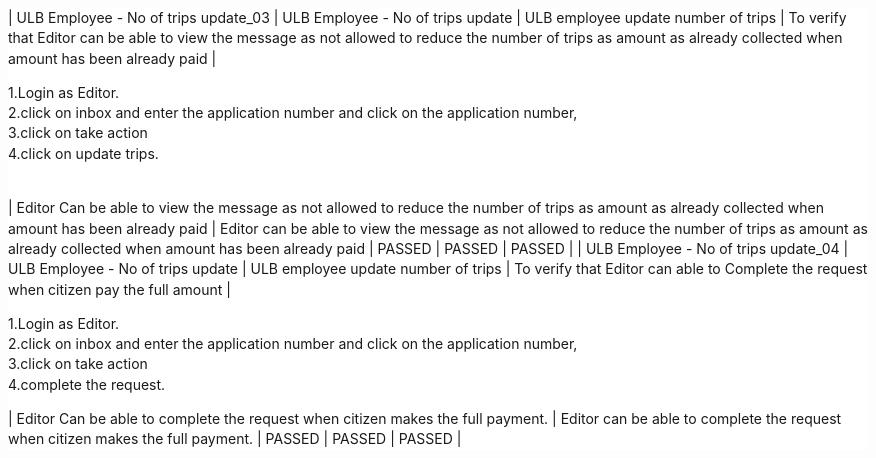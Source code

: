 | ULB Employee - No of trips update\_03                             | ULB Employee - No of trips update      | ULB employee update number of trips                                   | To verify that Editor can be able to view the message as not allowed to reduce the number of trips as amount as already collected when amount has been already paid                                                                                                                                                                                        | <p>1.Login as Editor.<br>2.click on inbox and enter the application number and click on the application number,<br>3.click on take action<br>4.click on update trips.<br><br></p>                                                                                                                                                                                                                                                                                                                                                                                                                                                                                                                                                                                                                                                 | Editor Can be able to view the message as not allowed to reduce the number of trips as amount as already collected when amount has been already paid                                                                                                                                                                                                                                                                                                                                                                                                  | Editor can be able to view the message as not allowed to reduce the number of trips as amount as already collected when amount has been already paid                                                                                                                                                                                                                                                                                                                                                                                                  | PASSED                                               | PASSED                                               | PASSED                                               |
| ULB Employee - No of trips update\_04                             | ULB Employee - No of trips update      | ULB employee update number of trips                                   | To verify that Editor can able to Complete the request when citizen pay the full amount                                                                                                                                                                                                                                                                    | <p>1.Login as Editor.<br>2.click on inbox and enter the application number and click on the application number,<br>3.click on take action<br>4.complete the request.<br></p>                                                                                                                                                                                                                                                                                                                                                                                                                                                                                                                                                                                                                                                      | Editor Can be able to complete the request when citizen makes the full payment.                                                                                                                                                                                                                                                                                                                                                                                                                                                                       | Editor can be able to complete the request when citizen makes the full payment.                                                                                                                                                                                                                                                                                                                                                                                                                                                                       | PASSED                                               | PASSED                                               | PASSED                                               |